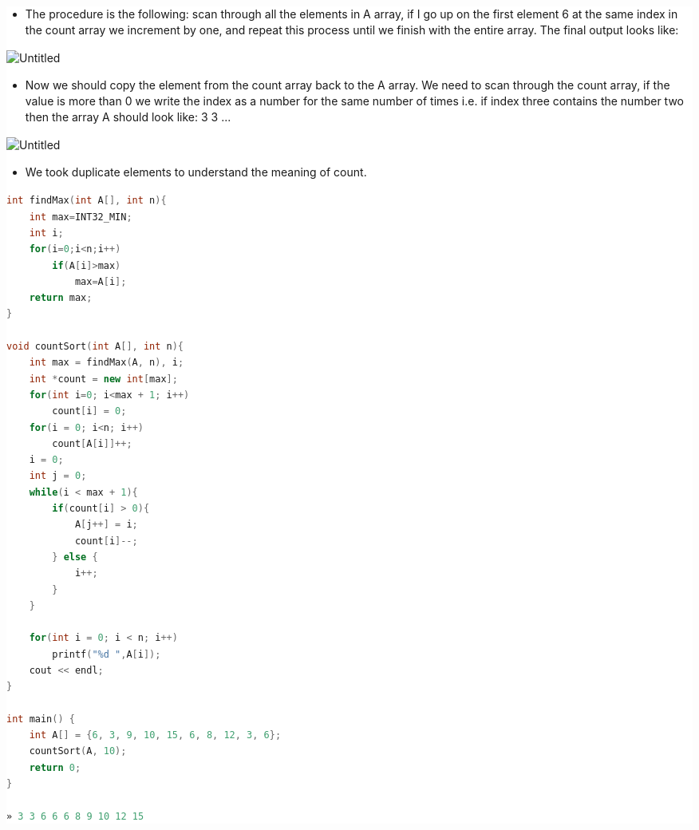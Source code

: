 - The procedure is the following: scan through all the elements in A array, if I go up on the first element 6 at the same index in the count array we increment by one, and repeat this process until we finish with the entire array. The final output looks like:

![Untitled](15%20-%20Sorti%202d34b/Untitled%2041.png)

- Now we should copy the element from the count array back to the A array. We need to scan through the count array, if the value is more than 0 we write the index as a number for the same number of times i.e. if index three contains the number two then the array A should look like: 3 3 ...

![Untitled](15%20-%20Sorti%202d34b/Untitled%2042.png)

- We took duplicate elements to understand the meaning of count.

```cpp
int findMax(int A[], int n){
    int max=INT32_MIN;
    int i;
    for(i=0;i<n;i++)
        if(A[i]>max)
            max=A[i];
    return max;
}

void countSort(int A[], int n){
    int max = findMax(A, n), i;
    int *count = new int[max];
    for(int i=0; i<max + 1; i++)
        count[i] = 0;
    for(i = 0; i<n; i++)
        count[A[i]]++;
    i = 0;
    int j = 0;
    while(i < max + 1){
        if(count[i] > 0){
            A[j++] = i;
            count[i]--;
        } else {
            i++;
        }
    }
    
    for(int i = 0; i < n; i++)
        printf("%d ",A[i]);
    cout << endl;
}

int main() {
    int A[] = {6, 3, 9, 10, 15, 6, 8, 12, 3, 6};
    countSort(A, 10);
    return 0;
}

» 3 3 6 6 6 8 9 10 12 15
```
